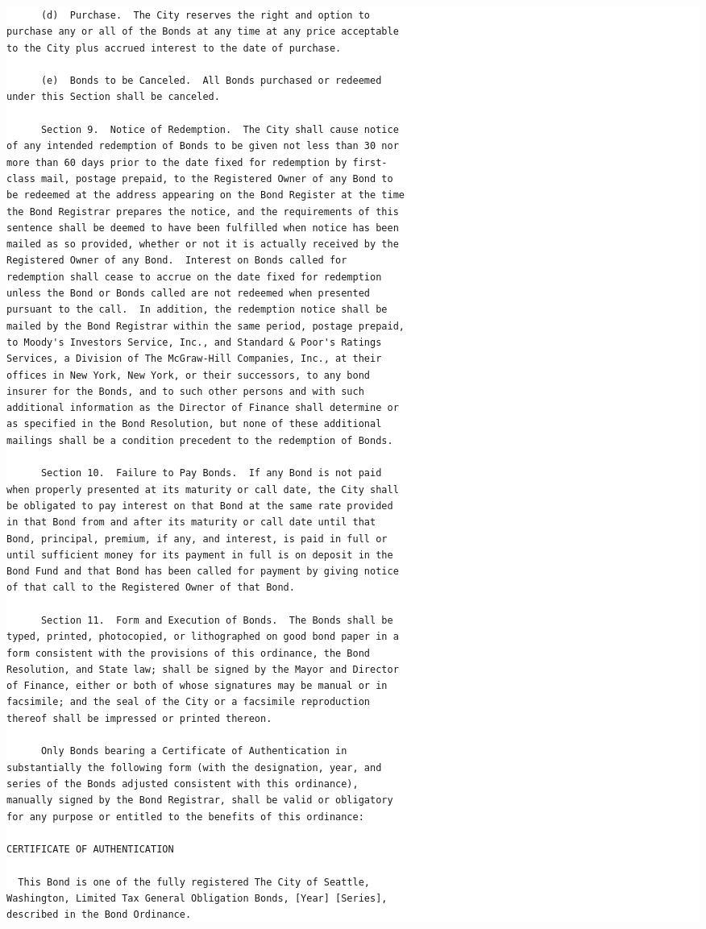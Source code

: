           (d)  Purchase.  The City reserves the right and option to  
    purchase any or all of the Bonds at any time at any price acceptable  
    to the City plus accrued interest to the date of purchase.  
  
          (e)  Bonds to be Canceled.  All Bonds purchased or redeemed  
    under this Section shall be canceled.  
  
          Section 9.  Notice of Redemption.  The City shall cause notice  
    of any intended redemption of Bonds to be given not less than 30 nor  
    more than 60 days prior to the date fixed for redemption by first-  
    class mail, postage prepaid, to the Registered Owner of any Bond to  
    be redeemed at the address appearing on the Bond Register at the time  
    the Bond Registrar prepares the notice, and the requirements of this  
    sentence shall be deemed to have been fulfilled when notice has been  
    mailed as so provided, whether or not it is actually received by the  
    Registered Owner of any Bond.  Interest on Bonds called for  
    redemption shall cease to accrue on the date fixed for redemption  
    unless the Bond or Bonds called are not redeemed when presented  
    pursuant to the call.  In addition, the redemption notice shall be  
    mailed by the Bond Registrar within the same period, postage prepaid,  
    to Moody's Investors Service, Inc., and Standard & Poor's Ratings  
    Services, a Division of The McGraw-Hill Companies, Inc., at their  
    offices in New York, New York, or their successors, to any bond  
    insurer for the Bonds, and to such other persons and with such  
    additional information as the Director of Finance shall determine or  
    as specified in the Bond Resolution, but none of these additional  
    mailings shall be a condition precedent to the redemption of Bonds.  
  
          Section 10.  Failure to Pay Bonds.  If any Bond is not paid  
    when properly presented at its maturity or call date, the City shall  
    be obligated to pay interest on that Bond at the same rate provided  
    in that Bond from and after its maturity or call date until that  
    Bond, principal, premium, if any, and interest, is paid in full or  
    until sufficient money for its payment in full is on deposit in the  
    Bond Fund and that Bond has been called for payment by giving notice  
    of that call to the Registered Owner of that Bond.  
  
          Section 11.  Form and Execution of Bonds.  The Bonds shall be  
    typed, printed, photocopied, or lithographed on good bond paper in a  
    form consistent with the provisions of this ordinance, the Bond  
    Resolution, and State law; shall be signed by the Mayor and Director  
    of Finance, either or both of whose signatures may be manual or in  
    facsimile; and the seal of the City or a facsimile reproduction  
    thereof shall be impressed or printed thereon.  
  
          Only Bonds bearing a Certificate of Authentication in  
    substantially the following form (with the designation, year, and  
    series of the Bonds adjusted consistent with this ordinance),  
    manually signed by the Bond Registrar, shall be valid or obligatory  
    for any purpose or entitled to the benefits of this ordinance:  
  
    CERTIFICATE OF AUTHENTICATION  
  
      This Bond is one of the fully registered The City of Seattle,  
    Washington, Limited Tax General Obligation Bonds, [Year] [Series],  
    described in the Bond Ordinance.  
  